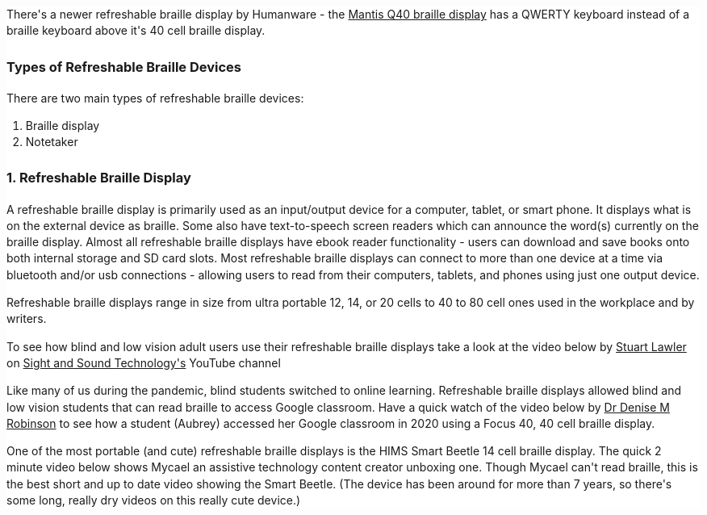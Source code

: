 There's a newer refreshable braille display by Humanware - the [Mantis Q40 braille display](https://store.humanware.com/hus/mantis-q40.html) has a QWERTY keyboard instead of a braille keyboard above it's 40 cell braille display. 

<iframe width="350" height="197" src="https://www.youtube.com/embed/zaIjhRzc80E?si=yk9StNsoFz906gpV" title="YouTube video player" frameborder="0" allow="accelerometer; autoplay; clipboard-write; encrypted-media; gyroscope; picture-in-picture; web-share" allowfullscreen></iframe>

### Types of Refreshable Braille Devices

There are two main types of refreshable braille devices:
1. Braille display
2. Notetaker

### 1. Refreshable Braille Display

A refreshable braille display is primarily used as an  input/output device for a computer, tablet, or smart phone. It displays what is on the external device as braille. Some also have text-to-speech screen readers which can announce the word(s) currently on the braille display. Almost all refreshable braille displays have ebook reader functionality - users can download and save books onto both internal storage and SD card slots. Most refreshable braille displays can connect to more than one device at a time via bluetooth and/or usb connections - allowing users to read from their computers, tablets, and phones using just one output device. 

Refreshable braille displays range in size from ultra portable 12, 14, or 20 cells to 40 to 80 cell ones used in the workplace and by writers.

To see how blind and low vision adult users use their refreshable braille displays take a look at the video below by [Stuart Lawler](https://www.linkedin.com/in/stuart-lawler-1513652/overlay/about-this-profile/) on [Sight and Sound Technology's](https://www.sightandsound.co.uk ) YouTube channel

<iframe width="350" height="197" src="https://www.youtube.com/embed/s3HgWT_Ya9E?si=xd9-S0QFNiSSAVIy" title="YouTube video player" frameborder="0" allow="accelerometer; autoplay; clipboard-write; encrypted-media; gyroscope; picture-in-picture; web-share" allowfullscreen></iframe>

Like many of us during the pandemic, blind students switched to online learning. Refreshable braille displays allowed blind and low vision students that can read braille to access Google classroom. Have a quick watch of the video below by [Dr Denise M Robinson](https://www.youtube.com/@DrDeniseMRobinsontech) to see how a student (Aubrey) accessed her Google classroom in 2020 using a Focus 40, 40 cell braille display.

<iframe width="350" height="197" src="https://www.youtube.com/embed/3mEy2QPSNgk?si=3zCtwQbgbS3uqk7z" title="YouTube video player" frameborder="0" allow="accelerometer; autoplay; clipboard-write; encrypted-media; gyroscope; picture-in-picture; web-share" allowfullscreen></iframe>


One of the most portable (and cute) refreshable braille displays is the HIMS Smart Beetle 14 cell braille display. The quick 2 minute video below shows Mycael an assistive technology content creator unboxing one. Though Mycael can't read braille, this is the best short and up to date video showing the Smart Beetle. (The device has been around for more than 7 years, so there's some long, really dry videos on this really cute device.)

<iframe width="350" height="197" src="https://www.youtube.com/embed/IDl148Iuhqc?si=NJcYfDeD_rM4g7de" title="YouTube video player" frameborder="0" allow="accelerometer; autoplay; clipboard-write; encrypted-media; gyroscope; picture-in-picture; web-share" allowfullscreen></iframe>
